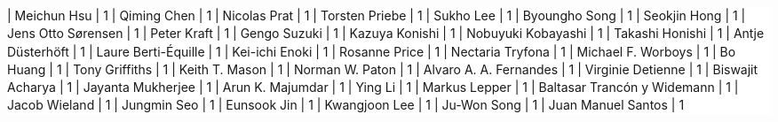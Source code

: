 | Meichun Hsu | 1
| Qiming Chen | 1
| Nicolas Prat | 1
| Torsten Priebe | 1
| Sukho Lee | 1
| Byoungho Song | 1
| Seokjin Hong | 1
| Jens Otto S&oslash;rensen | 1
| Peter Kraft | 1
| Gengo Suzuki | 1
| Kazuya Konishi | 1
| Nobuyuki Kobayashi | 1
| Takashi Honishi | 1
| Antje D&uuml;sterh&ouml;ft | 1
| Laure Berti-&Eacute;quille | 1
| Kei-ichi Enoki | 1
| Rosanne Price | 1
| Nectaria Tryfona | 1
| Michael F. Worboys | 1
| Bo Huang  | 1
| Tony Griffiths | 1
| Keith T. Mason | 1
| Norman W. Paton | 1
| Alvaro A. A. Fernandes | 1
| Virginie Detienne | 1
| Biswajit Acharya | 1
| Jayanta Mukherjee  | 1
| Arun K. Majumdar | 1
| Ying Li | 1
| Markus Lepper | 1
| Baltasar Tranc&oacute;n y Widemann | 1
| Jacob Wieland | 1
| Jungmin Seo | 1
| Eunsook Jin | 1
| Kwangjoon Lee | 1
| Ju-Won Song | 1
| Juan Manuel Santos | 1